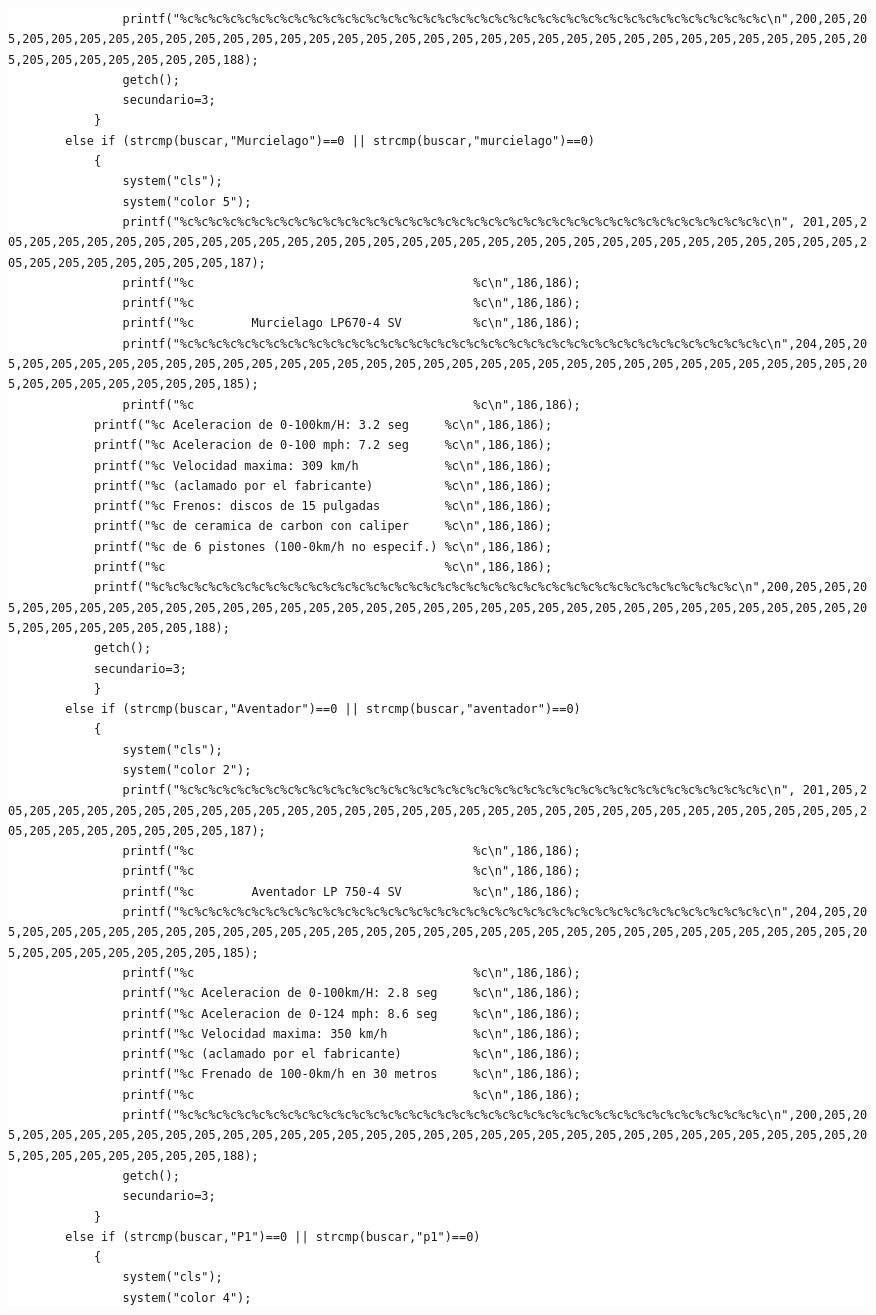                     printf("%c%c%c%c%c%c%c%c%c%c%c%c%c%c%c%c%c%c%c%c%c%c%c%c%c%c%c%c%c%c%c%c%c%c%c%c%c%c%c%c%c\n",200,205,205,205,205,205,205,205,205,205,205,205,205,205,205,205,205,205,205,205,205,205,205,205,205,205,205,205,205,205,205,205,205,205,205,205,205,205,205,205,188);
                    getch();
                    secundario=3;
                }
            else if (strcmp(buscar,"Murcielago")==0 || strcmp(buscar,"murcielago")==0)
                {
                    system("cls");
                    system("color 5");
                    printf("%c%c%c%c%c%c%c%c%c%c%c%c%c%c%c%c%c%c%c%c%c%c%c%c%c%c%c%c%c%c%c%c%c%c%c%c%c%c%c%c%c\n", 201,205,205,205,205,205,205,205,205,205,205,205,205,205,205,205,205,205,205,205,205,205,205,205,205,205,205,205,205,205,205,205,205,205,205,205,205,205,205,205,187);
                    printf("%c                                       %c\n",186,186);
                    printf("%c                                       %c\n",186,186);
                    printf("%c        Murcielago LP670-4 SV          %c\n",186,186);
                    printf("%c%c%c%c%c%c%c%c%c%c%c%c%c%c%c%c%c%c%c%c%c%c%c%c%c%c%c%c%c%c%c%c%c%c%c%c%c%c%c%c%c\n",204,205,205,205,205,205,205,205,205,205,205,205,205,205,205,205,205,205,205,205,205,205,205,205,205,205,205,205,205,205,205,205,205,205,205,205,205,205,205,205,185);
                    printf("%c                                       %c\n",186,186);
                printf("%c Aceleracion de 0-100km/H: 3.2 seg     %c\n",186,186);
                printf("%c Aceleracion de 0-100 mph: 7.2 seg     %c\n",186,186);
                printf("%c Velocidad maxima: 309 km/h            %c\n",186,186);
                printf("%c (aclamado por el fabricante)          %c\n",186,186);
                printf("%c Frenos: discos de 15 pulgadas         %c\n",186,186);
                printf("%c de ceramica de carbon con caliper     %c\n",186,186);
                printf("%c de 6 pistones (100-0km/h no especif.) %c\n",186,186);
                printf("%c                                       %c\n",186,186);
                printf("%c%c%c%c%c%c%c%c%c%c%c%c%c%c%c%c%c%c%c%c%c%c%c%c%c%c%c%c%c%c%c%c%c%c%c%c%c%c%c%c%c\n",200,205,205,205,205,205,205,205,205,205,205,205,205,205,205,205,205,205,205,205,205,205,205,205,205,205,205,205,205,205,205,205,205,205,205,205,205,205,205,205,188);
                getch();
                secundario=3;
                }
            else if (strcmp(buscar,"Aventador")==0 || strcmp(buscar,"aventador")==0)
                {
                    system("cls");
                    system("color 2");
                    printf("%c%c%c%c%c%c%c%c%c%c%c%c%c%c%c%c%c%c%c%c%c%c%c%c%c%c%c%c%c%c%c%c%c%c%c%c%c%c%c%c%c\n", 201,205,205,205,205,205,205,205,205,205,205,205,205,205,205,205,205,205,205,205,205,205,205,205,205,205,205,205,205,205,205,205,205,205,205,205,205,205,205,205,187);
                    printf("%c                                       %c\n",186,186);
                    printf("%c                                       %c\n",186,186);
                    printf("%c        Aventador LP 750-4 SV          %c\n",186,186);
                    printf("%c%c%c%c%c%c%c%c%c%c%c%c%c%c%c%c%c%c%c%c%c%c%c%c%c%c%c%c%c%c%c%c%c%c%c%c%c%c%c%c%c\n",204,205,205,205,205,205,205,205,205,205,205,205,205,205,205,205,205,205,205,205,205,205,205,205,205,205,205,205,205,205,205,205,205,205,205,205,205,205,205,205,185);
                    printf("%c                                       %c\n",186,186);
                    printf("%c Aceleracion de 0-100km/H: 2.8 seg     %c\n",186,186);
                    printf("%c Aceleracion de 0-124 mph: 8.6 seg     %c\n",186,186);
                    printf("%c Velocidad maxima: 350 km/h            %c\n",186,186);
                    printf("%c (aclamado por el fabricante)          %c\n",186,186);
                    printf("%c Frenado de 100-0km/h en 30 metros     %c\n",186,186);
                    printf("%c                                       %c\n",186,186);
                    printf("%c%c%c%c%c%c%c%c%c%c%c%c%c%c%c%c%c%c%c%c%c%c%c%c%c%c%c%c%c%c%c%c%c%c%c%c%c%c%c%c%c\n",200,205,205,205,205,205,205,205,205,205,205,205,205,205,205,205,205,205,205,205,205,205,205,205,205,205,205,205,205,205,205,205,205,205,205,205,205,205,205,205,188);
                    getch();
                    secundario=3;
                }
            else if (strcmp(buscar,"P1")==0 || strcmp(buscar,"p1")==0)
                {
                    system("cls");
                    system("color 4");